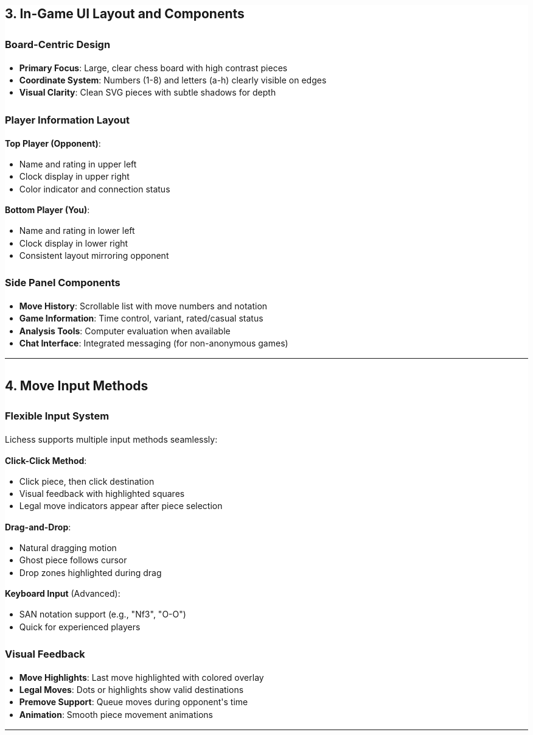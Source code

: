 
## 3. In-Game UI Layout and Components

### Board-Centric Design
- **Primary Focus**: Large, clear chess board with high contrast pieces
- **Coordinate System**: Numbers (1-8) and letters (a-h) clearly visible on edges
- **Visual Clarity**: Clean SVG pieces with subtle shadows for depth

### Player Information Layout
**Top Player (Opponent)**:
- Name and rating in upper left
- Clock display in upper right
- Color indicator and connection status

**Bottom Player (You)**:
- Name and rating in lower left  
- Clock display in lower right
- Consistent layout mirroring opponent

### Side Panel Components
- **Move History**: Scrollable list with move numbers and notation
- **Game Information**: Time control, variant, rated/casual status
- **Analysis Tools**: Computer evaluation when available
- **Chat Interface**: Integrated messaging (for non-anonymous games)

---

## 4. Move Input Methods

### Flexible Input System
Lichess supports multiple input methods seamlessly:

**Click-Click Method**:
- Click piece, then click destination
- Visual feedback with highlighted squares
- Legal move indicators appear after piece selection

**Drag-and-Drop**:
- Natural dragging motion
- Ghost piece follows cursor
- Drop zones highlighted during drag

**Keyboard Input** (Advanced):
- SAN notation support (e.g., "Nf3", "O-O")
- Quick for experienced players

### Visual Feedback
- **Move Highlights**: Last move highlighted with colored overlay
- **Legal Moves**: Dots or highlights show valid destinations
- **Premove Support**: Queue moves during opponent's time
- **Animation**: Smooth piece movement animations

---